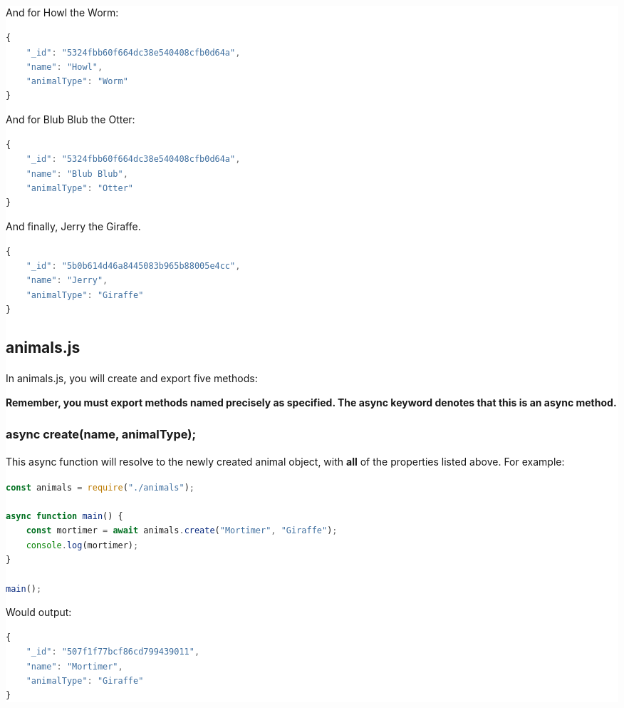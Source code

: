 And for Howl the Worm:

```javascript
{
    "_id": "5324fbb60f664dc38e540408cfb0d64a",
    "name": "Howl",
    "animalType": "Worm"
}
```

And for Blub Blub the Otter:

```javascript
{
    "_id": "5324fbb60f664dc38e540408cfb0d64a",
    "name": "Blub Blub",
    "animalType": "Otter"
}
```

And finally, Jerry the Giraffe.

```javascript
{
    "_id": "5b0b614d46a8445083b965b88005e4cc",
    "name": "Jerry",
    "animalType": "Giraffe"
}
```

## animals.js

In animals.js, you will create and export five methods:

**Remember, you must export methods named precisely as specified. The async keyword denotes that this is an async method.**

### async create(name, animalType);

This async function will resolve to the newly created animal object, with **all** of the properties listed above. For example:

```javascript
const animals = require("./animals");

async function main() {
    const mortimer = await animals.create("Mortimer", "Giraffe");
    console.log(mortimer);
}

main();
```

Would output:

```javascript
{
    "_id": "507f1f77bcf86cd799439011",
    "name": "Mortimer",
    "animalType": "Giraffe"
}
```
